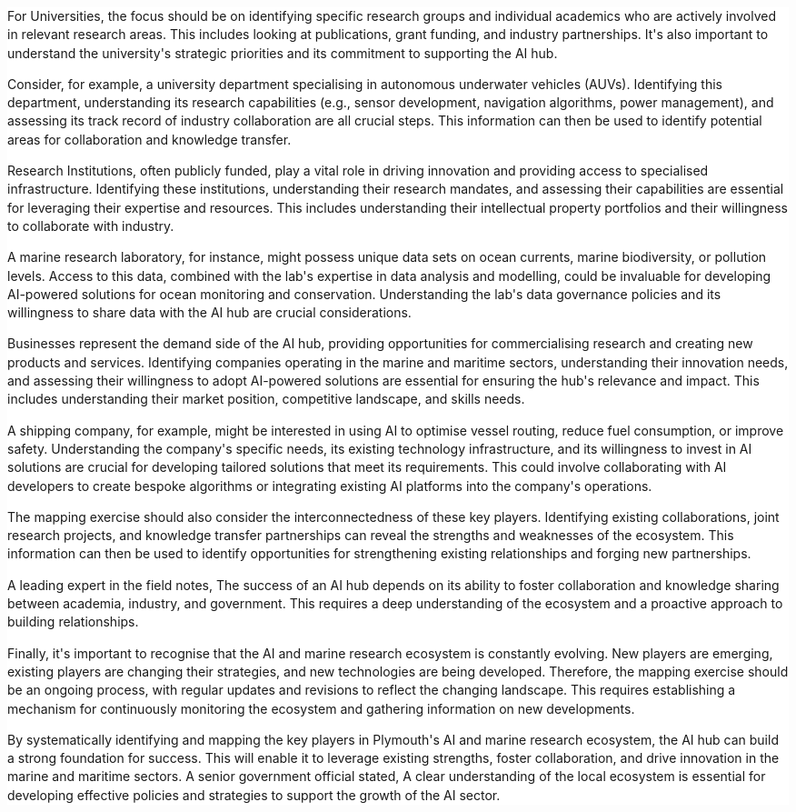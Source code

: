 For Universities, the focus should be on identifying specific research groups and individual academics who are actively involved in relevant research areas. This includes looking at publications, grant funding, and industry partnerships. It's also important to understand the university's strategic priorities and its commitment to supporting the AI hub.

Consider, for example, a university department specialising in autonomous underwater vehicles (AUVs). Identifying this department, understanding its research capabilities (e.g., sensor development, navigation algorithms, power management), and assessing its track record of industry collaboration are all crucial steps. This information can then be used to identify potential areas for collaboration and knowledge transfer.

Research Institutions, often publicly funded, play a vital role in driving innovation and providing access to specialised infrastructure. Identifying these institutions, understanding their research mandates, and assessing their capabilities are essential for leveraging their expertise and resources. This includes understanding their intellectual property portfolios and their willingness to collaborate with industry.

A marine research laboratory, for instance, might possess unique data sets on ocean currents, marine biodiversity, or pollution levels. Access to this data, combined with the lab's expertise in data analysis and modelling, could be invaluable for developing AI-powered solutions for ocean monitoring and conservation. Understanding the lab's data governance policies and its willingness to share data with the AI hub are crucial considerations.

Businesses represent the demand side of the AI hub, providing opportunities for commercialising research and creating new products and services. Identifying companies operating in the marine and maritime sectors, understanding their innovation needs, and assessing their willingness to adopt AI-powered solutions are essential for ensuring the hub's relevance and impact. This includes understanding their market position, competitive landscape, and skills needs.

A shipping company, for example, might be interested in using AI to optimise vessel routing, reduce fuel consumption, or improve safety. Understanding the company's specific needs, its existing technology infrastructure, and its willingness to invest in AI solutions are crucial for developing tailored solutions that meet its requirements. This could involve collaborating with AI developers to create bespoke algorithms or integrating existing AI platforms into the company's operations.

The mapping exercise should also consider the interconnectedness of these key players. Identifying existing collaborations, joint research projects, and knowledge transfer partnerships can reveal the strengths and weaknesses of the ecosystem. This information can then be used to identify opportunities for strengthening existing relationships and forging new partnerships.

A leading expert in the field notes, The success of an AI hub depends on its ability to foster collaboration and knowledge sharing between academia, industry, and government. This requires a deep understanding of the ecosystem and a proactive approach to building relationships.

Finally, it's important to recognise that the AI and marine research ecosystem is constantly evolving. New players are emerging, existing players are changing their strategies, and new technologies are being developed. Therefore, the mapping exercise should be an ongoing process, with regular updates and revisions to reflect the changing landscape. This requires establishing a mechanism for continuously monitoring the ecosystem and gathering information on new developments.

By systematically identifying and mapping the key players in Plymouth's AI and marine research ecosystem, the AI hub can build a strong foundation for success. This will enable it to leverage existing strengths, foster collaboration, and drive innovation in the marine and maritime sectors. A senior government official stated, A clear understanding of the local ecosystem is essential for developing effective policies and strategies to support the growth of the AI sector.
